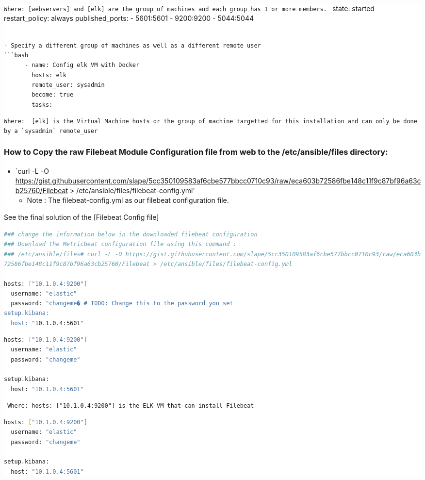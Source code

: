 ```Where: [webservers] and [elk] are the group of machines and each group has 1 or more members. ```
        state: started
        restart_policy: always
        published_ports:
          - 5601:5601
          - 9200:9200
          - 5044:5044

```

- Specify a different group of machines as well as a different remote user 
```bash
      - name: Config elk VM with Docker
        hosts: elk
        remote_user: sysadmin
        become: true
        tasks:
```

``` Where:  [elk] is the Virtual Machine hosts or the group of machine targetted for this installation and can only be done by a `sysadmin` remote_user ```

### How to Copy the raw Filebeat Module Configuration file from web to the /etc/ansible/files directory: 
 - `curl -L -O https://gist.githubusercontent.com/slape/5cc350109583af6cbe577bbcc0710c93/raw/eca603b72586fbe148c11f9c87bf96a63cb25760/Filebeat > /etc/ansible/files/filebeat-config.yml'
   - Note :  The filebeat-config.yml as our filebeat configuration file. 

See the final solution of the [Filebeat Config file]
```bash
### change the information below in the downloaded filebeat configuration
### Download the Metricbeat configuration file using this command : 
### /etc/ansible/files# curl -L -O https://gist.githubusercontent.com/slape/5cc350109583af6cbe577bbcc0710c93/raw/eca603b72586fbe148c11f9c87bf96a63cb25760/Filebeat > /etc/ansible/files/filebeat-config.yml

hosts: ["10.1.0.4:9200"]
  username: "elastic"
  password: "changeme� # TODO: Change this to the password you set
setup.kibana:
  host: "10.1.0.4:5601"


```
``` bash
hosts: ["10.1.0.4:9200"]
  username: "elastic"
  password: "changeme" 

setup.kibana:
  host: "10.1.0.4:5601"
```
``` Where: hosts: ["10.1.0.4:9200"] is the ELK VM that can install Filebeat```


```bash
hosts: ["10.1.0.4:9200"]
  username: "elastic"
  password: "changeme" 

setup.kibana:
  host: "10.1.0.4:5601"
``` 
